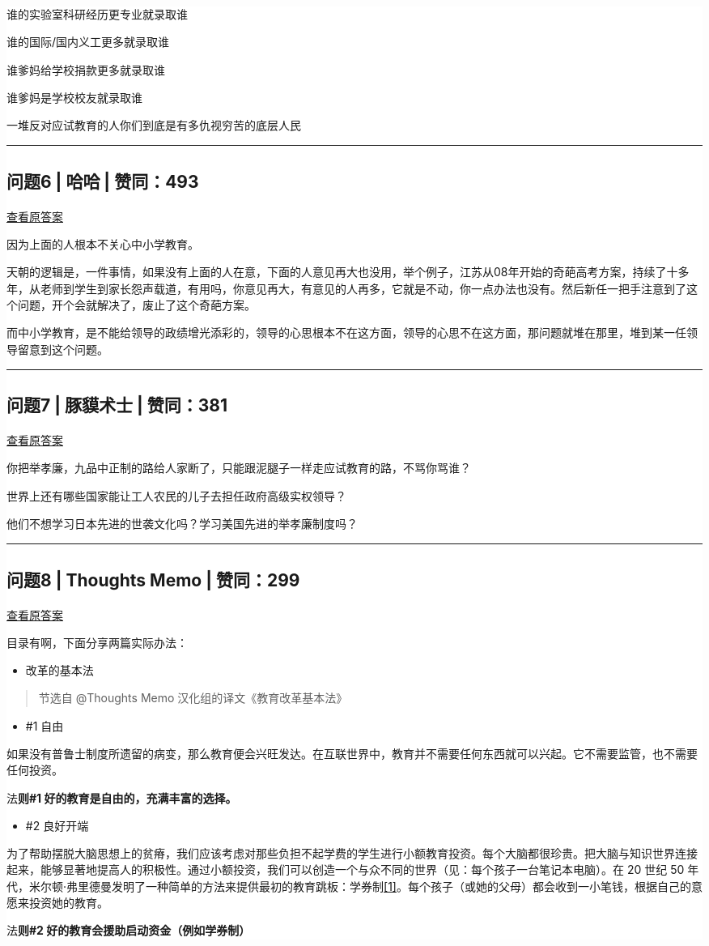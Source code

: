 谁的实验室科研经历更专业就录取谁

谁的国际/国内义工更多就录取谁

谁爹妈给学校捐款更多就录取谁

谁爹妈是学校校友就录取谁

一堆反对应试教育的人你们到底是有多仇视穷苦的底层人民

---

## 问题6 | 哈哈 | 赞同：493

[查看原答案](https://www.zhihu.com/question/587091075/answer/3472390492)

因为上面的人根本不关心中小学教育。

天朝的逻辑是，一件事情，如果没有上面的人在意，下面的人意见再大也没用，举个例子，江苏从08年开始的奇葩高考方案，持续了十多年，从老师到学生到家长怨声载道，有用吗，你意见再大，有意见的人再多，它就是不动，你一点办法也没有。然后新任一把手注意到了这个问题，开个会就解决了，废止了这个奇葩方案。

而中小学教育，是不能给领导的政绩增光添彩的，领导的心思根本不在这方面，领导的心思不在这方面，那问题就堆在那里，堆到某一任领导留意到这个问题。

---

## 问题7 | 豚貘术士 | 赞同：381

[查看原答案](https://www.zhihu.com/question/587091075/answer/85173257373)

你把举孝廉，九品中正制的路给人家断了，只能跟泥腿子一样走应试教育的路，不骂你骂谁？

世界上还有哪些国家能让工人农民的儿子去担任政府高级实权领导？

他们不想学习日本先进的世袭文化吗？学习美国先进的举孝廉制度吗？

---

## 问题8 | Thoughts Memo | 赞同：299

[查看原答案](https://www.zhihu.com/question/587091075/answer/3029922725)

​目录有啊，下面分享两篇实际办法：

- 改革的基本法

> 节选自 @Thoughts Memo 汉化组的译文《教育改革基本法》

- #1 自由

如果没有普鲁士制度所遗留的病变，那么教育便会兴旺发达。在互联世界中，教育并不需要任何东西就可以兴起。它不需要监管，也不需要任何投资。

法**则#1 好的教育是自由的，充满丰富的选择。**

- #2 良好开端

为了帮助摆脱大脑思想上的贫瘠，我们应该考虑对那些负担不起学费的学生进行小额教育投资。每个大脑都很珍贵。把大脑与知识世界连接起来，能够显著地提高人的积极性。通过小额投资，我们可以创造一个与众不同的世界（见：每个孩子一台笔记本电脑）。在 20 世纪 50 年代，米尔顿·弗里德曼发明了一种简单的方法来提供最初的教育跳板：学券制[[1]](#ref_1)。每个孩子（或她的父母）都会收到一小笔钱，根据自己的意愿来投资她的教育。

法**则#2 好的教育会援助启动资金（例如学券制）**
